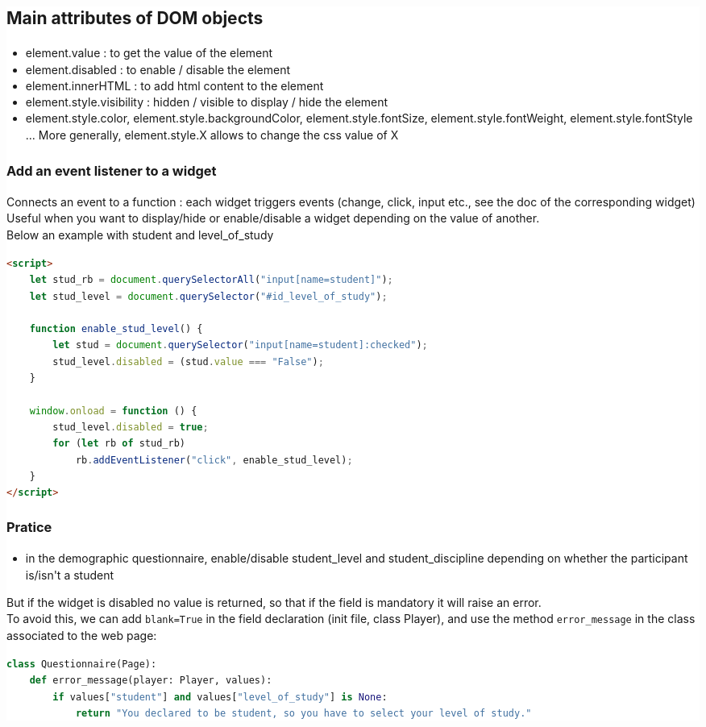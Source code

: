 ## Main attributes of DOM objects

- element.value : to get the value of the element
- element.disabled : to enable / disable the element
- element.innerHTML : to add html content to the element
- element.style.visibility : hidden / visible to display / hide the element
- element.style.color, element.style.backgroundColor, element.style.fontSize, element.style.fontWeight, element.style.fontStyle ... More generally, element.style.X allows to change the css value of X

### Add an event listener to a widget  

Connects an event to a function : each widget triggers events (change, click, input etc., see the doc of the corresponding widget)   
Useful when you want to display/hide or enable/disable a widget depending on the value of another.  
Below an example with student and level_of_study

```html
<script>
    let stud_rb = document.querySelectorAll("input[name=student]");
    let stud_level = document.querySelector("#id_level_of_study");

    function enable_stud_level() {
        let stud = document.querySelector("input[name=student]:checked");
        stud_level.disabled = (stud.value === "False");
    }

    window.onload = function () {
        stud_level.disabled = true;
        for (let rb of stud_rb)
            rb.addEventListener("click", enable_stud_level);
    }
</script>
```

### Pratice

- in the demographic questionnaire, enable/disable student_level and student_discipline depending on whether the participant is/isn't a student



But if the widget is disabled no value is returned, so that if the field is mandatory it will raise an error.  
To avoid this, we can add ```blank=True``` in the field declaration (init file, class Player), and use the method 
```error_message``` in the class associated to the web page:

```python
class Questionnaire(Page):
    def error_message(player: Player, values):
        if values["student"] and values["level_of_study"] is None:
            return "You declared to be student, so you have to select your level of study."
```
